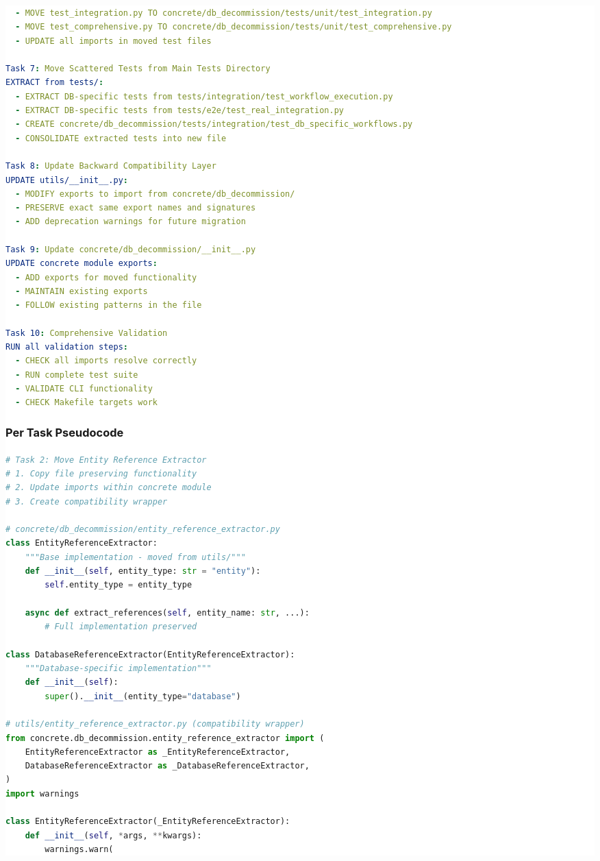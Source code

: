 ```yaml
  - MOVE test_integration.py TO concrete/db_decommission/tests/unit/test_integration.py  
  - MOVE test_comprehensive.py TO concrete/db_decommission/tests/unit/test_comprehensive.py
  - UPDATE all imports in moved test files

Task 7: Move Scattered Tests from Main Tests Directory
EXTRACT from tests/:
  - EXTRACT DB-specific tests from tests/integration/test_workflow_execution.py
  - EXTRACT DB-specific tests from tests/e2e/test_real_integration.py
  - CREATE concrete/db_decommission/tests/integration/test_db_specific_workflows.py
  - CONSOLIDATE extracted tests into new file

Task 8: Update Backward Compatibility Layer
UPDATE utils/__init__.py:
  - MODIFY exports to import from concrete/db_decommission/ 
  - PRESERVE exact same export names and signatures
  - ADD deprecation warnings for future migration

Task 9: Update concrete/db_decommission/__init__.py
UPDATE concrete module exports:
  - ADD exports for moved functionality
  - MAINTAIN existing exports
  - FOLLOW existing patterns in the file

Task 10: Comprehensive Validation
RUN all validation steps:
  - CHECK all imports resolve correctly
  - RUN complete test suite
  - VALIDATE CLI functionality
  - CHECK Makefile targets work
```

### Per Task Pseudocode

```python
# Task 2: Move Entity Reference Extractor
# 1. Copy file preserving functionality
# 2. Update imports within concrete module
# 3. Create compatibility wrapper

# concrete/db_decommission/entity_reference_extractor.py
class EntityReferenceExtractor:
    """Base implementation - moved from utils/"""
    def __init__(self, entity_type: str = "entity"):
        self.entity_type = entity_type
    
    async def extract_references(self, entity_name: str, ...):
        # Full implementation preserved

class DatabaseReferenceExtractor(EntityReferenceExtractor):
    """Database-specific implementation"""
    def __init__(self):
        super().__init__(entity_type="database")

# utils/entity_reference_extractor.py (compatibility wrapper)
from concrete.db_decommission.entity_reference_extractor import (
    EntityReferenceExtractor as _EntityReferenceExtractor,
    DatabaseReferenceExtractor as _DatabaseReferenceExtractor,
)
import warnings

class EntityReferenceExtractor(_EntityReferenceExtractor):
    def __init__(self, *args, **kwargs):
        warnings.warn(
```